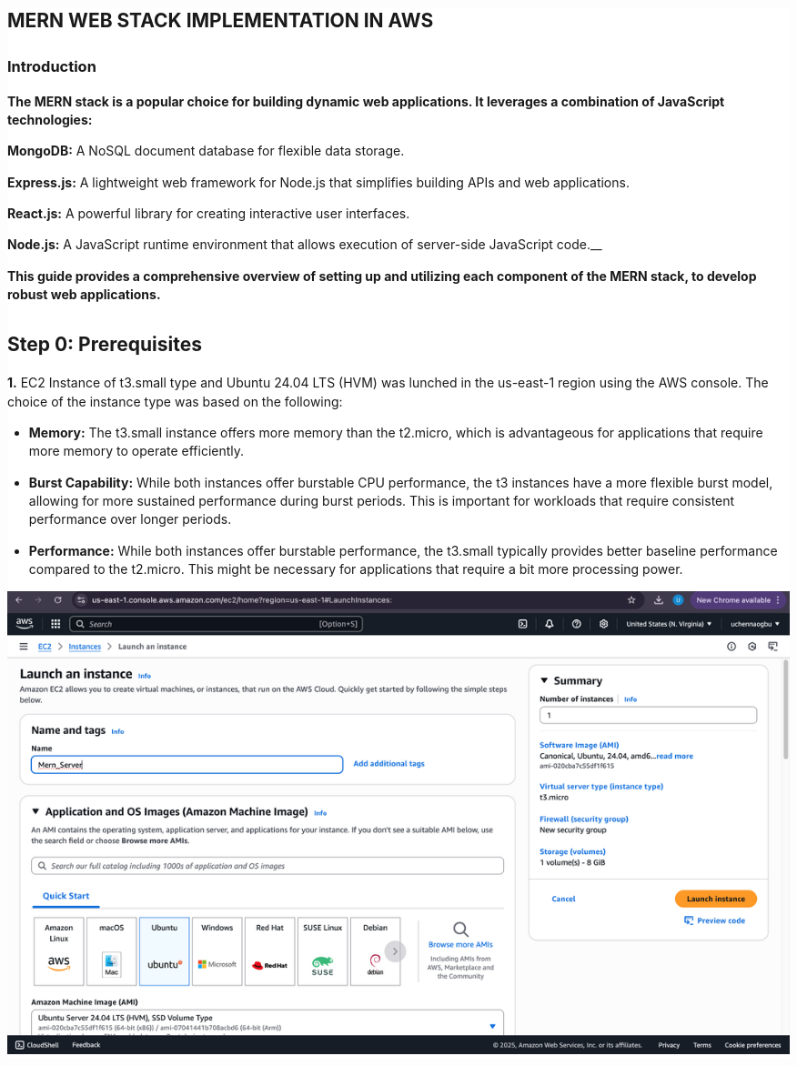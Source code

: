 ## MERN WEB STACK IMPLEMENTATION IN AWS


### Introduction

__The MERN stack is a popular choice for building dynamic web applications. It leverages a combination of JavaScript technologies:__

__MongoDB:__ A NoSQL document database for flexible data storage.

__Express.js:__ A lightweight web framework for Node.js that simplifies building APIs and web applications.

__React.js:__ A powerful library for creating interactive user interfaces.

__Node.js:__ A JavaScript runtime environment that allows execution of server-side JavaScript code.__

__This guide provides a comprehensive overview of setting up and utilizing each component of the MERN stack, to develop robust web applications.__


## Step 0: Prerequisites

__1.__ EC2 Instance of t3.small type and Ubuntu 24.04 LTS (HVM) was lunched in the us-east-1 region using the AWS console.
The choice of the instance type was based on the following:

- __Memory:__ The t3.small instance offers more memory than the t2.micro, which is advantageous for applications that require more memory to operate efficiently.

- __Burst Capability:__ While both instances offer burstable CPU performance, the t3 instances have a more flexible burst model, allowing for more sustained performance during burst periods. This is important for workloads that require consistent performance over longer periods.

- __Performance:__ While both instances offer burstable performance, the t3.small typically provides better baseline performance compared to the t2.micro. This might be necessary for applications that require a bit more processing power.

![Launch Instance](./images/create-ec2.png)
